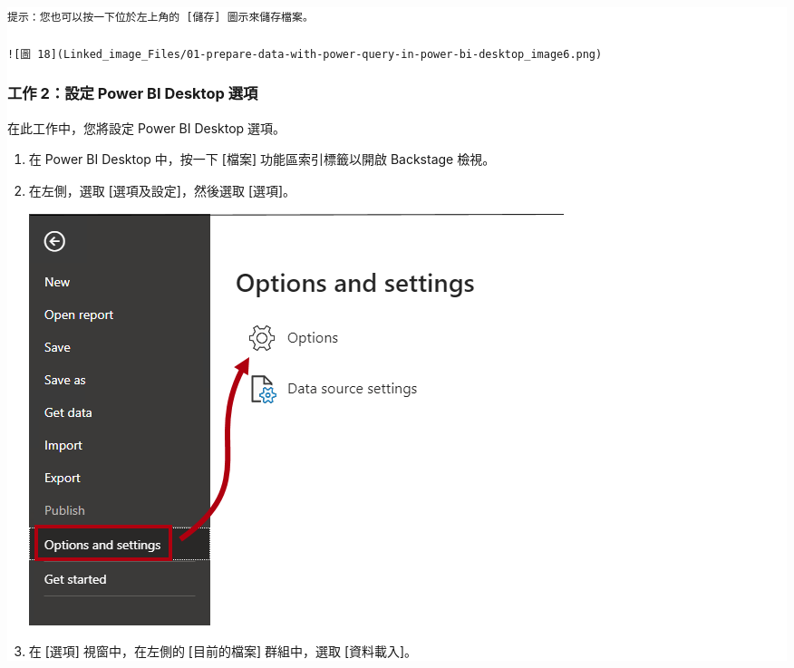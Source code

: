     提示：您也可以按一下位於左上角的 [儲存] 圖示來儲存檔案。

    ![圖 18](Linked_image_Files/01-prepare-data-with-power-query-in-power-bi-desktop_image6.png)

### <a name="task-2-set-power-bi-desktop-options"></a>**工作 2：設定 Power BI Desktop 選項**

在此工作中，您將設定 Power BI Desktop 選項。

1. 在 Power BI Desktop 中，按一下 [檔案] 功能區索引標籤以開啟 Backstage 檢視。

1. 在左側，選取 [選項及設定]，然後選取 [選項]。

    ![圖片 1](Linked_image_Files/01-prepare-data-with-power-query-in-power-bi-desktop_image7.png)

1. 在 [選項] 視窗中，在左側的 [目前的檔案] 群組中，選取 [資料載入]。
